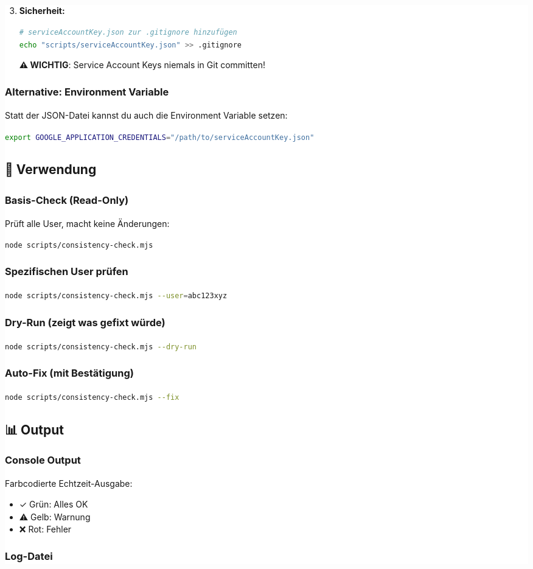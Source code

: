 3. **Sicherheit:**
   ```bash
   # serviceAccountKey.json zur .gitignore hinzufügen
   echo "scripts/serviceAccountKey.json" >> .gitignore
   ```

   **⚠️ WICHTIG**: Service Account Keys niemals in Git committen!

### Alternative: Environment Variable

Statt der JSON-Datei kannst du auch die Environment Variable setzen:

```bash
export GOOGLE_APPLICATION_CREDENTIALS="/path/to/serviceAccountKey.json"
```

## 📖 Verwendung

### Basis-Check (Read-Only)

Prüft alle User, macht keine Änderungen:

```bash
node scripts/consistency-check.mjs
```

### Spezifischen User prüfen

```bash
node scripts/consistency-check.mjs --user=abc123xyz
```

### Dry-Run (zeigt was gefixt würde)

```bash
node scripts/consistency-check.mjs --dry-run
```

### Auto-Fix (mit Bestätigung)

```bash
node scripts/consistency-check.mjs --fix
```

## 📊 Output

### Console Output

Farbcodierte Echtzeit-Ausgabe:
- ✓ Grün: Alles OK
- ⚠️  Gelb: Warnung
- ❌ Rot: Fehler

### Log-Datei
